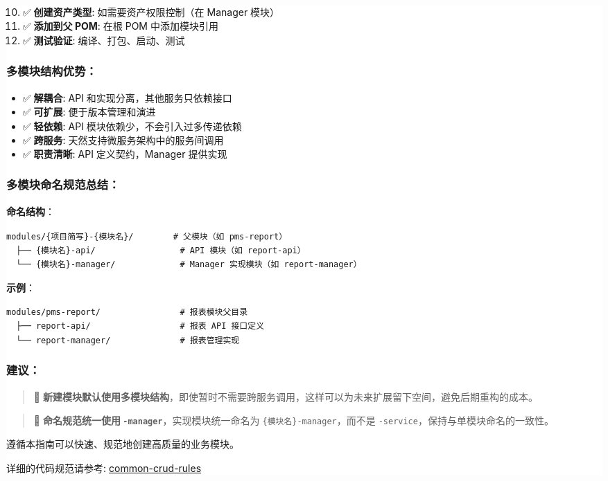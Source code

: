 10. ✅ **创建资产类型**: 如需要资产权限控制（在 Manager 模块）
11. ✅ **添加到父 POM**: 在根 POM 中添加模块引用
12. ✅ **测试验证**: 编译、打包、启动、测试

### 多模块结构优势：

- ✅ **解耦合**: API 和实现分离，其他服务只依赖接口
- ✅ **可扩展**: 便于版本管理和演进
- ✅ **轻依赖**: API 模块依赖少，不会引入过多传递依赖
- ✅ **跨服务**: 天然支持微服务架构中的服务间调用
- ✅ **职责清晰**: API 定义契约，Manager 提供实现

### 多模块命名规范总结：

**命名结构**：
```
modules/{项目简写}-{模块名}/        # 父模块（如 pms-report）
  ├── {模块名}-api/                 # API 模块（如 report-api）
  └── {模块名}-manager/             # Manager 实现模块（如 report-manager）
```

**示例**：
```
modules/pms-report/                # 报表模块父目录
  ├── report-api/                  # 报表 API 接口定义
  └── report-manager/              # 报表管理实现
```

### 建议：

> 🎯 **新建模块默认使用多模块结构**，即使暂时不需要跨服务调用，这样可以为未来扩展留下空间，避免后期重构的成本。

> 📝 **命名规范统一使用 `-manager`**，实现模块统一命名为 `{模块名}-manager`，而不是 `-service`，保持与单模块命名的一致性。

遵循本指南可以快速、规范地创建高质量的业务模块。

详细的代码规范请参考: [common-crud-rules](./common-crud-rules)

